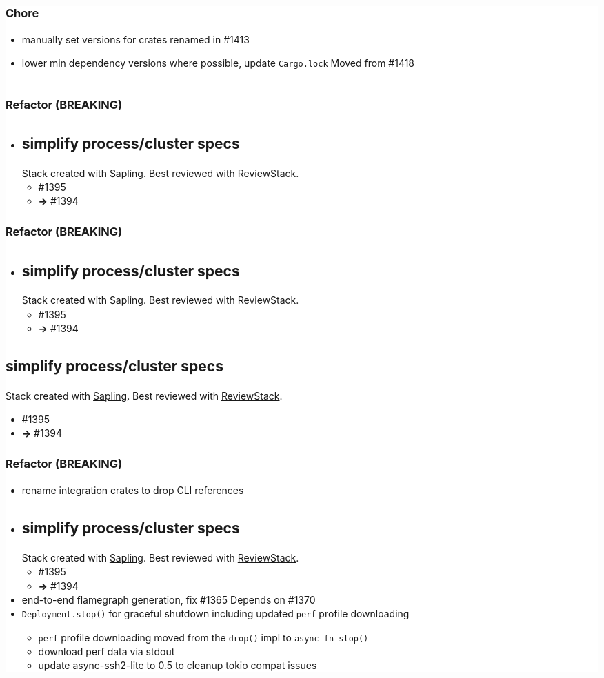 ### Chore

 - <csr-id-a2ec110ccadb97e293b19d83a155d98d94224bba/> manually set versions for crates renamed in #1413
 - <csr-id-11af32828bab6e4a4264d2635ff71a12bb0bb778/> lower min dependency versions where possible, update `Cargo.lock`
   Moved from #1418
   
   ---------

### Refactor (BREAKING)

 - <csr-id-10bd978793ccde8fc287aedd77729c0c6e5f1784/> simplify process/cluster specs
   ---
   [//]: # (BEGIN SAPLING FOOTER)
   Stack created with [Sapling](https://sapling-scm.com). Best reviewed
   with
   [ReviewStack](https://reviewstack.dev/hydro-project/hydroflow/pull/1394).
   * #1395
   * __->__ #1394

### Refactor (BREAKING)

 - <csr-id-10bd978793ccde8fc287aedd77729c0c6e5f1784/> simplify process/cluster specs
   ---
   [//]: # (BEGIN SAPLING FOOTER)
   Stack created with [Sapling](https://sapling-scm.com). Best reviewed
   with
   [ReviewStack](https://reviewstack.dev/hydro-project/hydroflow/pull/1394).
   * #1395
   * __->__ #1394

<csr-id-10bd978793ccde8fc287aedd77729c0c6e5f1784/> simplify process/cluster specs
   ---
   [//]: # (BEGIN SAPLING FOOTER)
   Stack created with [Sapling](https://sapling-scm.com). Best reviewed
   with
   [ReviewStack](https://reviewstack.dev/hydro-project/hydroflow/pull/1394).
   * #1395
   * __->__ #1394

### Refactor (BREAKING)

 - <csr-id-25989c7d938a0e93355a670f8d78a5aea900fce0/> rename integration crates to drop CLI references
 - <csr-id-10bd978793ccde8fc287aedd77729c0c6e5f1784/> simplify process/cluster specs
   ---
   [//]: # (BEGIN SAPLING FOOTER)
   Stack created with [Sapling](https://sapling-scm.com). Best reviewed
   with
   [ReviewStack](https://reviewstack.dev/hydro-project/hydroflow/pull/1394).
   * #1395
   * __->__ #1394
 - <csr-id-ac8dcbf7c6dbe018907a3012b71b0e4fcf4d2cb6/> end-to-end flamegraph generation, fix #1365
   Depends on #1370
 - <csr-id-9a503cf85225ff1fcfe7a815fda3a4ac34a75c42/> `Deployment.stop()` for graceful shutdown including updated `perf` profile downloading
   * `perf` profile downloading moved from the `drop()` impl to `async fn
   stop()`
   * download perf data via stdout
   * update async-ssh2-lite to 0.5 to cleanup tokio compat issues
   